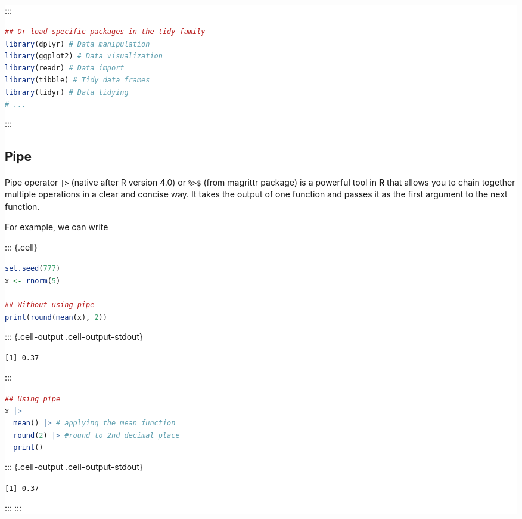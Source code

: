 
:::

```{.r .cell-code}
## Or load specific packages in the tidy family
library(dplyr) # Data manipulation
library(ggplot2) # Data visualization
library(readr) # Data import
library(tibble) # Tidy data frames
library(tidyr) # Data tidying
# ...
```
:::


## Pipe

Pipe operator `|>` (native after R version 4.0) or `%>$` (from magrittr package) is a powerful tool in **R** that allows you to chain together multiple operations in a clear and concise way. It takes the output of one function and passes it as the first argument to the next function.

For example, we can write


::: {.cell}

```{.r .cell-code}
set.seed(777)
x <- rnorm(5)

## Without using pipe
print(round(mean(x), 2))
```

::: {.cell-output .cell-output-stdout}

```
[1] 0.37
```


:::

```{.r .cell-code}
## Using pipe
x |> 
  mean() |> # applying the mean function
  round(2) |> #round to 2nd decimal place
  print()
```

::: {.cell-output .cell-output-stdout}

```
[1] 0.37
```


:::
:::
